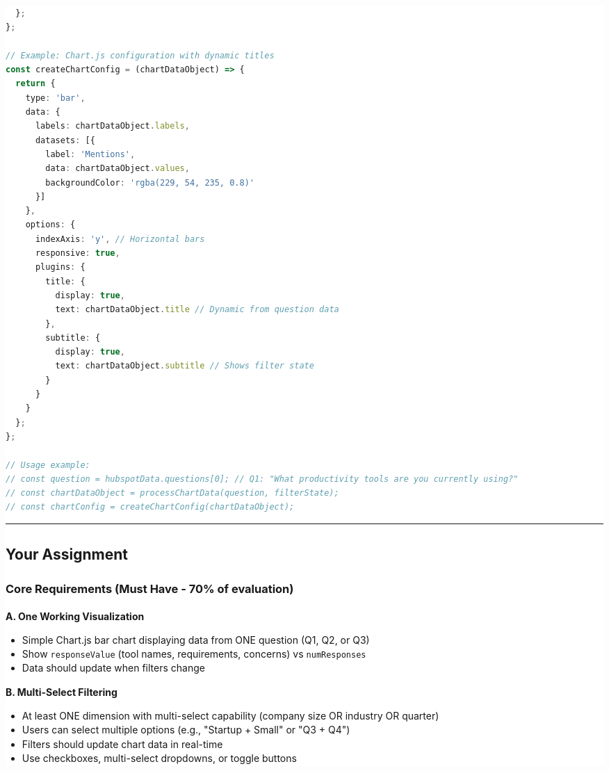 ```typescript
  };
};

// Example: Chart.js configuration with dynamic titles
const createChartConfig = (chartDataObject) => {
  return {
    type: 'bar',
    data: {
      labels: chartDataObject.labels,
      datasets: [{
        label: 'Mentions',
        data: chartDataObject.values,
        backgroundColor: 'rgba(229, 54, 235, 0.8)'
      }]
    },
    options: {
      indexAxis: 'y', // Horizontal bars
      responsive: true,
      plugins: {
        title: { 
          display: true, 
          text: chartDataObject.title // Dynamic from question data
        },
        subtitle: {
          display: true,
          text: chartDataObject.subtitle // Shows filter state
        }
      }
    }
  };
};

// Usage example:
// const question = hubspotData.questions[0]; // Q1: "What productivity tools are you currently using?"
// const chartDataObject = processChartData(question, filterState);
// const chartConfig = createChartConfig(chartDataObject);
```

---

## Your Assignment

### Core Requirements (Must Have - 70% of evaluation)

**A. One Working Visualization**
- Simple Chart.js bar chart displaying data from ONE question (Q1, Q2, or Q3)
- Show `responseValue` (tool names, requirements, concerns) vs `numResponses`
- Data should update when filters change

**B. Multi-Select Filtering** 
- At least ONE dimension with multi-select capability (company size OR industry OR quarter)
- Users can select multiple options (e.g., "Startup + Small" or "Q3 + Q4")
- Filters should update chart data in real-time
- Use checkboxes, multi-select dropdowns, or toggle buttons
